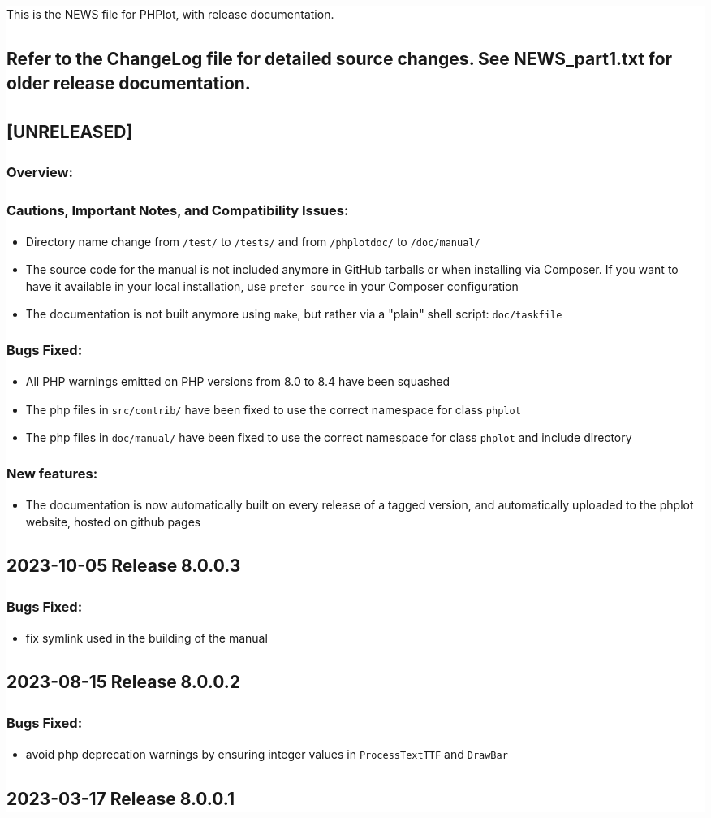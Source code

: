 This is the NEWS file for PHPlot, with release documentation.

Refer to the ChangeLog file for detailed source changes.
See NEWS_part1.txt for older release documentation.
-----------------------------------------------------------------------------

## [UNRELEASED]

### Overview:

### Cautions, Important Notes, and Compatibility Issues:

* Directory name change from `/test/` to `/tests/` and from `/phplotdoc/` to `/doc/manual/`

* The source code for the manual is not included anymore in GitHub tarballs or when installing via Composer.
  If you want to have it available in your local installation, use `prefer-source` in your Composer configuration

* The documentation is not built anymore using `make`, but rather via a "plain" shell script: `doc/taskfile`

### Bugs Fixed:

* All PHP warnings emitted on PHP versions from 8.0 to 8.4 have been squashed

* The php files in `src/contrib/` have been fixed to use the correct namespace for class `phplot`

* The php files in `doc/manual/` have been fixed to use the correct namespace for class `phplot` and include directory

### New features:

* The documentation is now automatically built on every release of a tagged version, and automatically uploaded to
  the phplot website, hosted on github pages


## 2023-10-05 Release 8.0.0.3

### Bugs Fixed:

* fix symlink used in the building of the manual


## 2023-08-15 Release 8.0.0.2

### Bugs Fixed:

* avoid php deprecation warnings by ensuring integer values in `ProcessTextTTF` and `DrawBar`


## 2023-03-17 Release 8.0.0.1
